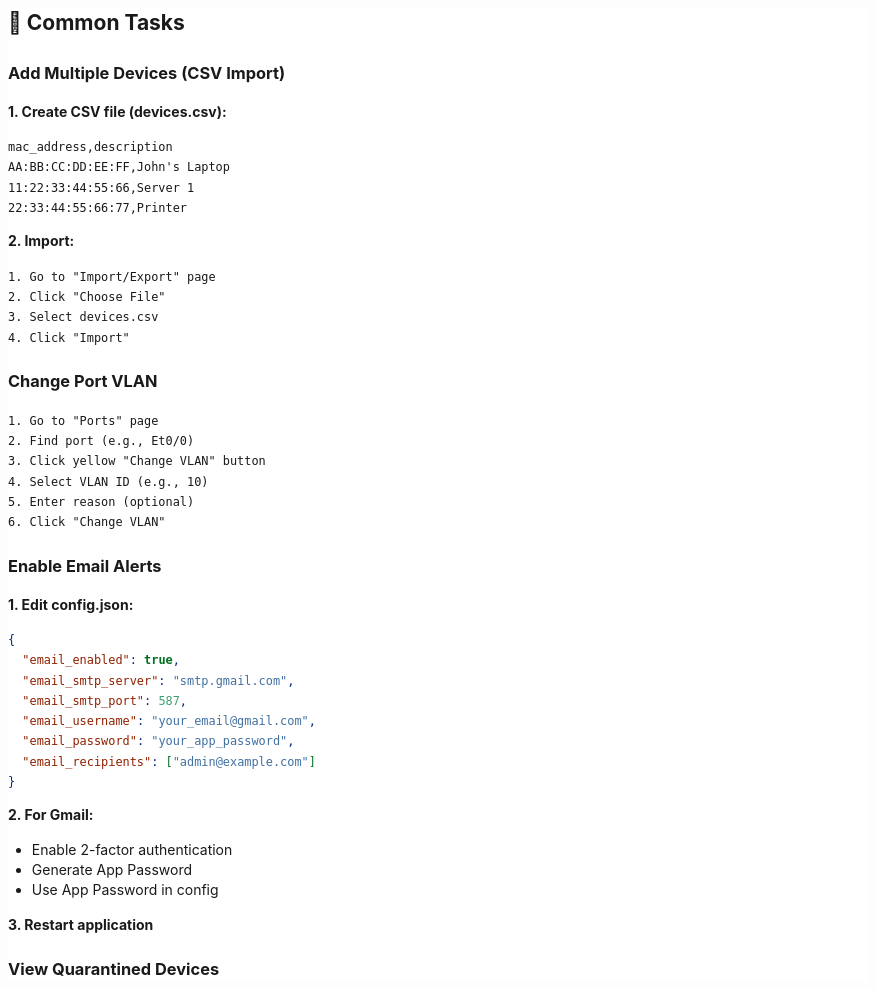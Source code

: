 
## 🔧 Common Tasks

### Add Multiple Devices (CSV Import)

**1. Create CSV file (devices.csv):**
```csv
mac_address,description
AA:BB:CC:DD:EE:FF,John's Laptop
11:22:33:44:55:66,Server 1
22:33:44:55:66:77,Printer
```

**2. Import:**
```
1. Go to "Import/Export" page
2. Click "Choose File"
3. Select devices.csv
4. Click "Import"
```

### Change Port VLAN

```
1. Go to "Ports" page
2. Find port (e.g., Et0/0)
3. Click yellow "Change VLAN" button
4. Select VLAN ID (e.g., 10)
5. Enter reason (optional)
6. Click "Change VLAN"
```

### Enable Email Alerts

**1. Edit config.json:**
```json
{
  "email_enabled": true,
  "email_smtp_server": "smtp.gmail.com",
  "email_smtp_port": 587,
  "email_username": "your_email@gmail.com",
  "email_password": "your_app_password",
  "email_recipients": ["admin@example.com"]
}
```

**2. For Gmail:**
- Enable 2-factor authentication
- Generate App Password
- Use App Password in config

**3. Restart application**

### View Quarantined Devices
